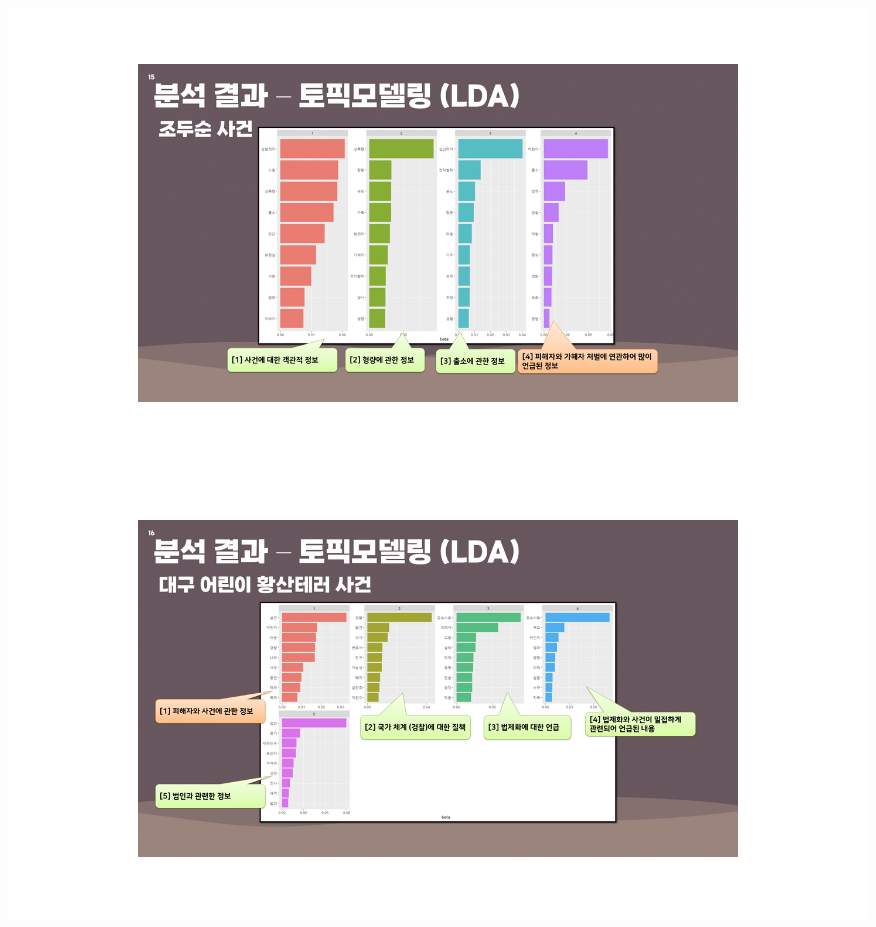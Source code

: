 <center> <img src="https://github.com/ddubny/ddubny.github.io/blob/main/images/post_2/post_2-15.png?raw=true" width="600" height="450"> </center>  

<center> <img src="https://github.com/ddubny/ddubny.github.io/blob/main/images/post_2/post_2-16.png?raw=true" width="600" height="450"> </center>  
